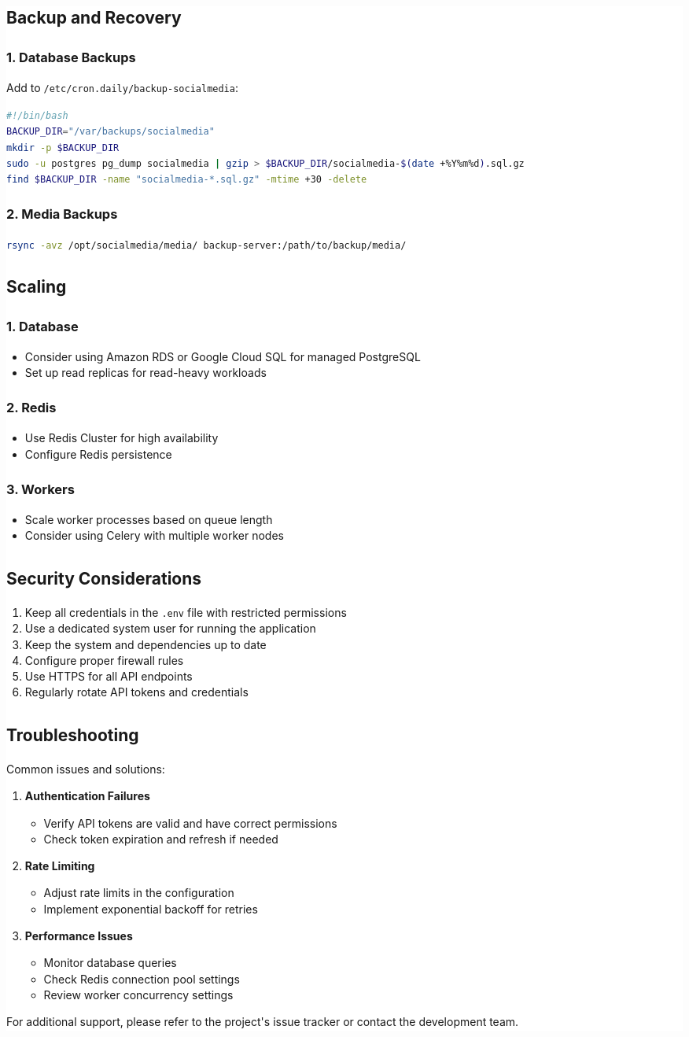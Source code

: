 ## Backup and Recovery

### 1. Database Backups
Add to `/etc/cron.daily/backup-socialmedia`:
```bash
#!/bin/bash
BACKUP_DIR="/var/backups/socialmedia"
mkdir -p $BACKUP_DIR
sudo -u postgres pg_dump socialmedia | gzip > $BACKUP_DIR/socialmedia-$(date +%Y%m%d).sql.gz
find $BACKUP_DIR -name "socialmedia-*.sql.gz" -mtime +30 -delete
```

### 2. Media Backups
```bash
rsync -avz /opt/socialmedia/media/ backup-server:/path/to/backup/media/
```

## Scaling

### 1. Database
- Consider using Amazon RDS or Google Cloud SQL for managed PostgreSQL
- Set up read replicas for read-heavy workloads

### 2. Redis
- Use Redis Cluster for high availability
- Configure Redis persistence

### 3. Workers
- Scale worker processes based on queue length
- Consider using Celery with multiple worker nodes

## Security Considerations

1. Keep all credentials in the `.env` file with restricted permissions
2. Use a dedicated system user for running the application
3. Keep the system and dependencies up to date
4. Configure proper firewall rules
5. Use HTTPS for all API endpoints
6. Regularly rotate API tokens and credentials

## Troubleshooting

Common issues and solutions:

1. **Authentication Failures**
   - Verify API tokens are valid and have correct permissions
   - Check token expiration and refresh if needed

2. **Rate Limiting**
   - Adjust rate limits in the configuration
   - Implement exponential backoff for retries

3. **Performance Issues**
   - Monitor database queries
   - Check Redis connection pool settings
   - Review worker concurrency settings

For additional support, please refer to the project's issue tracker or contact the development team.
